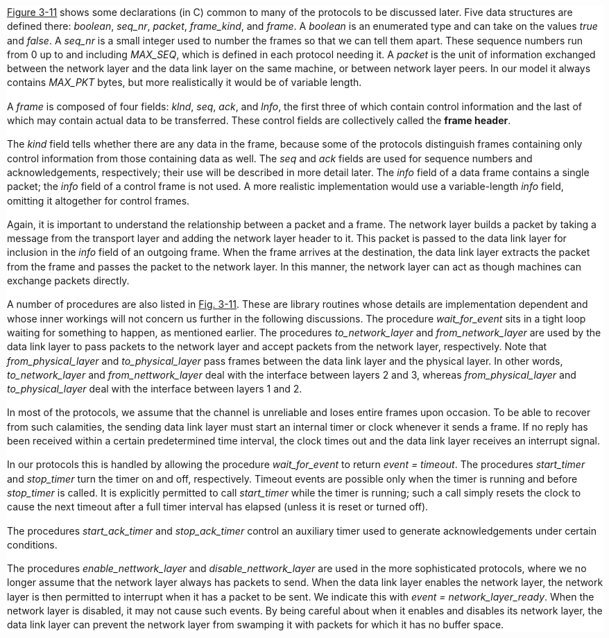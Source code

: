[Figure 3-11](https://learning.oreilly.com/library/view/computer-networks-fifth/9780133485936/xhtml/Chapter003.html#fig11) shows some declarations (in C) common to many of the protocols to be discussed later. Five data structures are defined there: *boolean*, *seq_nr*, *packet*, *frame_kind*, and *frame*. A *boolean* is an enumerated type and can take on the values *true* and *false*. A *seq_nr* is a small integer used to number the frames so that we can tell them apart. These sequence numbers run from 0 up to and including *MAX_SEQ*, which is defined in each protocol needing it. A *packet* is the unit of information exchanged between the network layer and the data link layer on the same machine, or between network layer peers. In our model it always contains *MAX_PKT* bytes, but more realistically it would be of variable length.

A *frame* is composed of four fields: *klnd*, *seq*, *ack*, and *lnfo*, the first three of which contain control information and the last of which may contain actual data to be transferred. These control fields are collectively called the **frame header**.

The *kind* field tells whether there are any data in the frame, because some of the protocols distinguish frames containing only control information from those containing data as well. The *seq* and *ack* fields are used for sequence numbers and acknowledgements, respectively; their use will be described in more detail later. The *info* field of a data frame contains a single packet; the *info* field of a control frame is not used. A more realistic implementation would use a variable-length *info* field, omitting it altogether for control frames.

Again, it is important to understand the relationship between a packet and a frame. The network layer builds a packet by taking a message from the transport layer and adding the network layer header to it. This packet is passed to the data link layer for inclusion in the *info* field of an outgoing frame. When the frame arrives at the destination, the data link layer extracts the packet from the frame and passes the packet to the network layer. In this manner, the network layer can act as though machines can exchange packets directly.

A number of procedures are also listed in [Fig. 3-11](https://learning.oreilly.com/library/view/computer-networks-fifth/9780133485936/xhtml/Chapter003.html#fig11). These are library routines whose details are implementation dependent and whose inner workings will not concern us further in the following discussions. The procedure *wait_for_event* sits in a tight loop waiting for something to happen, as mentioned earlier. The procedures *to_network_layer* and *from_network_layer* are used by the data link layer to pass packets to the network layer and accept packets from the network layer, respectively. Note that *from_physical_layer* and *to_physical_layer* pass frames between the data link layer and the physical layer. In other words, *to_network_layer* and *from_nettwork_layer* deal with the interface between layers 2 and 3, whereas *from_physical_layer* and *to_physical_layer* deal with the interface between layers 1 and 2.

In most of the protocols, we assume that the channel is unreliable and loses entire frames upon occasion. To be able to recover from such calamities, the sending data link layer must start an internal timer or clock whenever it sends a frame. If no reply has been received within a certain predetermined time interval, the clock times out and the data link layer receives an interrupt signal.

In our protocols this is handled by allowing the procedure *wait_for_event* to return *event = timeout*. The procedures *start_timer* and *stop_timer* turn the timer on and off, respectively. Timeout events are possible only when the timer is running and before *stop_timer* is called. It is explicitly permitted to call *start_timer* while the timer is running; such a call simply resets the clock to cause the next timeout after a full timer interval has elapsed (unless it is reset or turned off).

The procedures *start_ack_timer* and *stop_ack_timer* control an auxiliary timer used to generate acknowledgements under certain conditions.

The procedures *enable_nettwork_layer* and *disable_nettwork_layer* are used in the more sophisticated protocols, where we no longer assume that the network layer always has packets to send. When the data link layer enables the network layer, the network layer is then permitted to interrupt when it has a packet to be sent. We indicate this with *event = network_layer_ready*. When the network layer is disabled, it may not cause such events. By being careful about when it enables and disables its network layer, the data link layer can prevent the network layer from swamping it with packets for which it has no buffer space.
